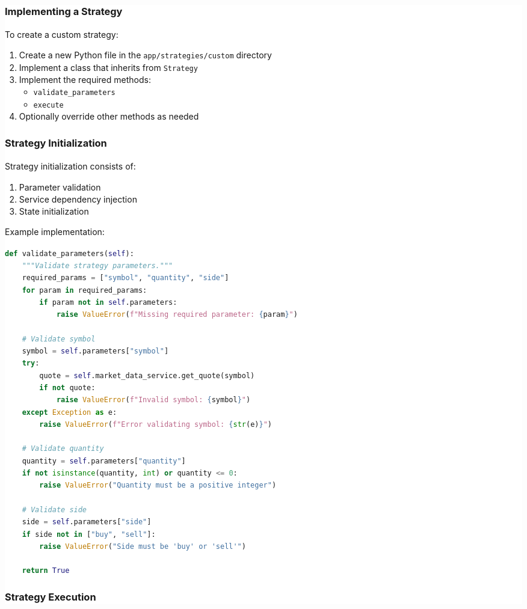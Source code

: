 ### Implementing a Strategy

To create a custom strategy:

1. Create a new Python file in the `app/strategies/custom` directory
2. Implement a class that inherits from `Strategy`
3. Implement the required methods:
   - `validate_parameters`
   - `execute`
4. Optionally override other methods as needed

### Strategy Initialization

Strategy initialization consists of:

1. Parameter validation
2. Service dependency injection
3. State initialization

Example implementation:

```python
def validate_parameters(self):
    """Validate strategy parameters."""
    required_params = ["symbol", "quantity", "side"]
    for param in required_params:
        if param not in self.parameters:
            raise ValueError(f"Missing required parameter: {param}")
    
    # Validate symbol
    symbol = self.parameters["symbol"]
    try:
        quote = self.market_data_service.get_quote(symbol)
        if not quote:
            raise ValueError(f"Invalid symbol: {symbol}")
    except Exception as e:
        raise ValueError(f"Error validating symbol: {str(e)}")
    
    # Validate quantity
    quantity = self.parameters["quantity"]
    if not isinstance(quantity, int) or quantity <= 0:
        raise ValueError("Quantity must be a positive integer")
    
    # Validate side
    side = self.parameters["side"]
    if side not in ["buy", "sell"]:
        raise ValueError("Side must be 'buy' or 'sell'")
    
    return True
```

### Strategy Execution
